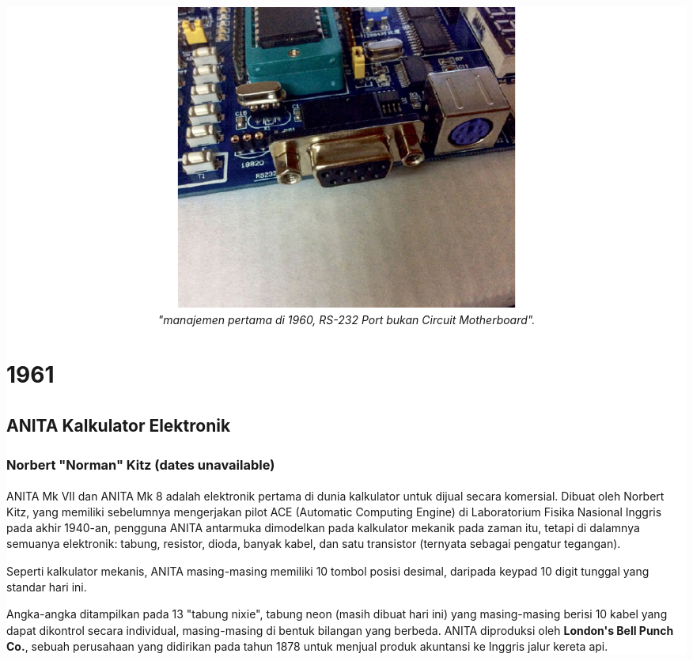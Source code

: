 <center><img src="Circuit Board.png" style="width:50%" /></center>

<center>
<i>"manajemen pertama di 1960, RS-232 Port bukan Circuit Motherboard".</i> 
</center>

# 1961
## **ANITA** Kalkulator Elektronik
### **Norbert** "Norman" Kitz (dates unavailable)

ANITA Mk VII dan ANITA Mk 8 adalah elektronik pertama di dunia kalkulator untuk dijual secara komersial. Dibuat oleh Norbert Kitz, yang memiliki
sebelumnya mengerjakan pilot ACE (Automatic Computing Engine) di Laboratorium Fisika Nasional Inggris pada akhir 1940-an, pengguna ANITA
antarmuka dimodelkan pada kalkulator mekanik pada zaman itu, tetapi di dalamnya semuanya elektronik: tabung, resistor, dioda, banyak kabel, dan satu transistor
(ternyata sebagai pengatur tegangan).

Seperti kalkulator mekanis, ANITA masing-masing memiliki 10 tombol posisi desimal, daripada keypad 10 digit tunggal yang standar
hari ini. 

Angka-angka ditampilkan pada 13 "tabung nixie", tabung neon (masih dibuat hari ini) yang masing-masing berisi 10 kabel yang dapat dikontrol secara individual, masing-masing di
bentuk bilangan yang berbeda.
ANITA diproduksi oleh **London's Bell Punch Co.**, sebuah perusahaan yang
didirikan pada tahun 1878 untuk menjual produk akuntansi ke Inggris
jalur kereta api. 
